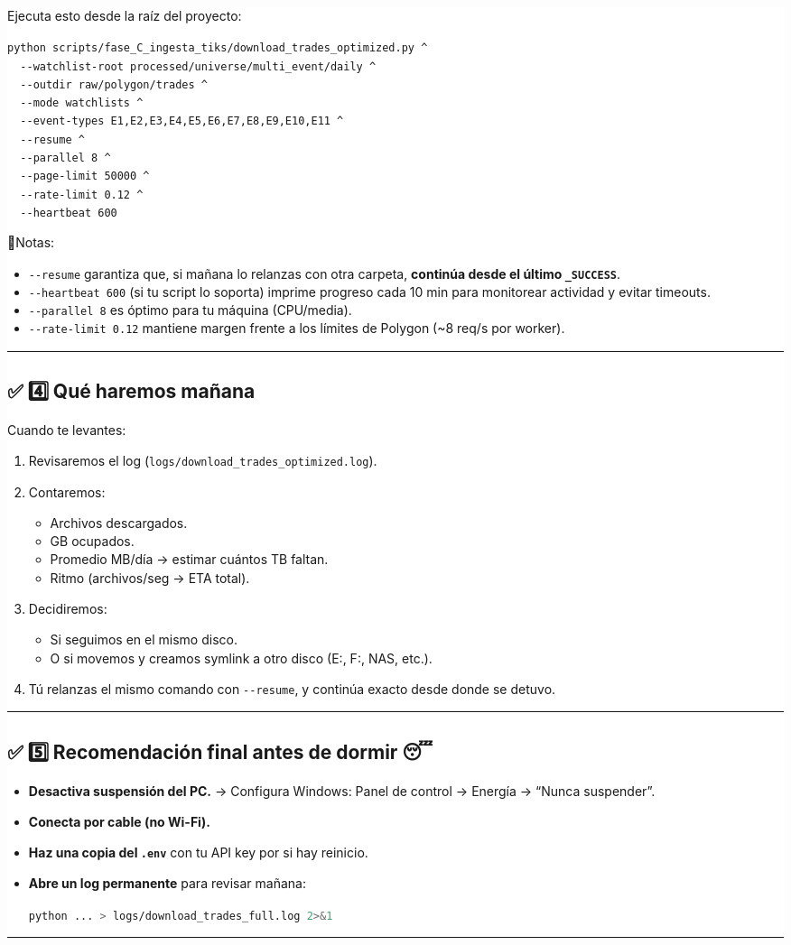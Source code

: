 Ejecuta esto desde la raíz del proyecto:

```bash
python scripts/fase_C_ingesta_tiks/download_trades_optimized.py ^
  --watchlist-root processed/universe/multi_event/daily ^
  --outdir raw/polygon/trades ^
  --mode watchlists ^
  --event-types E1,E2,E3,E4,E5,E6,E7,E8,E9,E10,E11 ^
  --resume ^
  --parallel 8 ^
  --page-limit 50000 ^
  --rate-limit 0.12 ^
  --heartbeat 600
```

📍Notas:

* `--resume` garantiza que, si mañana lo relanzas con otra carpeta, **continúa desde el último `_SUCCESS`**.
* `--heartbeat 600` (si tu script lo soporta) imprime progreso cada 10 min para monitorear actividad y evitar timeouts.
* `--parallel 8` es óptimo para tu máquina (CPU/media).
* `--rate-limit 0.12` mantiene margen frente a los límites de Polygon (~8 req/s por worker).

---

## ✅ 4️⃣ Qué haremos mañana

Cuando te levantes:

1. Revisaremos el log (`logs/download_trades_optimized.log`).
2. Contaremos:

   * Archivos descargados.
   * GB ocupados.
   * Promedio MB/día → estimar cuántos TB faltan.
   * Ritmo (archivos/seg → ETA total).
3. Decidiremos:

   * Si seguimos en el mismo disco.
   * O si movemos y creamos symlink a otro disco (E:, F:, NAS, etc.).
4. Tú relanzas el mismo comando con `--resume`, y continúa exacto desde donde se detuvo.

---

## ✅ 5️⃣ Recomendación final antes de dormir 😴

* **Desactiva suspensión del PC.**
  → Configura Windows: Panel de control → Energía → “Nunca suspender”.
* **Conecta por cable (no Wi-Fi).**
* **Haz una copia del `.env`** con tu API key por si hay reinicio.
* **Abre un log permanente** para revisar mañana:

  ```bash
  python ... > logs/download_trades_full.log 2>&1
  ```

---